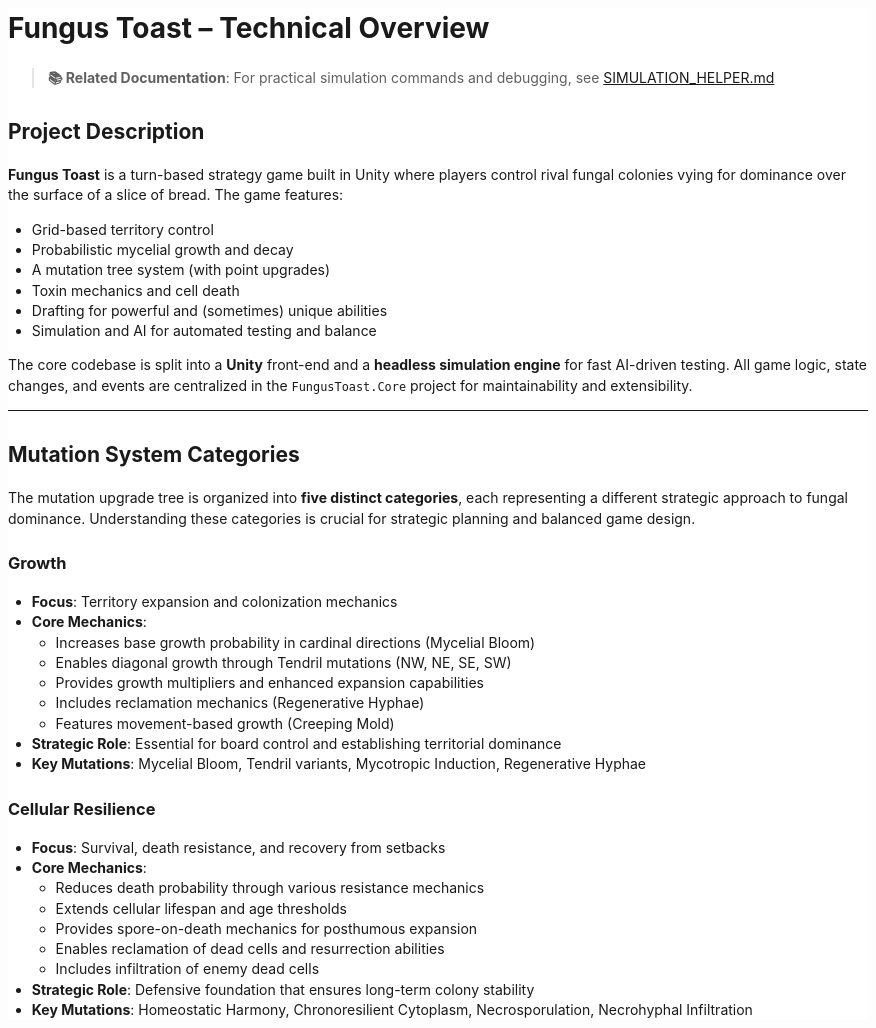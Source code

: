 # Fungus Toast – Technical Overview

> **📚 Related Documentation**: For practical simulation commands and debugging, see [SIMULATION_HELPER.md](SIMULATION_HELPER.md)

## Project Description

**Fungus Toast** is a turn-based strategy game built in Unity where players control rival fungal colonies vying for dominance over the surface of a slice of bread. The game features:

- Grid-based territory control
- Probabilistic mycelial growth and decay
- A mutation tree system (with point upgrades)
- Toxin mechanics and cell death
- Drafting for powerful and (sometimes) unique abilities
- Simulation and AI for automated testing and balance

The core codebase is split into a **Unity** front-end and a **headless simulation engine** for fast AI-driven testing. All game logic, state changes, and events are centralized in the `FungusToast.Core` project for maintainability and extensibility.

---

## Mutation System Categories

The mutation upgrade tree is organized into **five distinct categories**, each representing a different strategic approach to fungal dominance. Understanding these categories is crucial for strategic planning and balanced game design.

### **Growth**
- **Focus**: Territory expansion and colonization mechanics
- **Core Mechanics**: 
  - Increases base growth probability in cardinal directions (Mycelial Bloom)
  - Enables diagonal growth through Tendril mutations (NW, NE, SE, SW)
  - Provides growth multipliers and enhanced expansion capabilities
  - Includes reclamation mechanics (Regenerative Hyphae)
  - Features movement-based growth (Creeping Mold)
- **Strategic Role**: Essential for board control and establishing territorial dominance
- **Key Mutations**: Mycelial Bloom, Tendril variants, Mycotropic Induction, Regenerative Hyphae

### **Cellular Resilience**
- **Focus**: Survival, death resistance, and recovery from setbacks
- **Core Mechanics**:
  - Reduces death probability through various resistance mechanics
  - Extends cellular lifespan and age thresholds
  - Provides spore-on-death mechanics for posthumous expansion
  - Enables reclamation of dead cells and resurrection abilities
  - Includes infiltration of enemy dead cells
- **Strategic Role**: Defensive foundation that ensures long-term colony stability
- **Key Mutations**: Homeostatic Harmony, Chronoresilient Cytoplasm, Necrosporulation, Necrohyphal Infiltration
